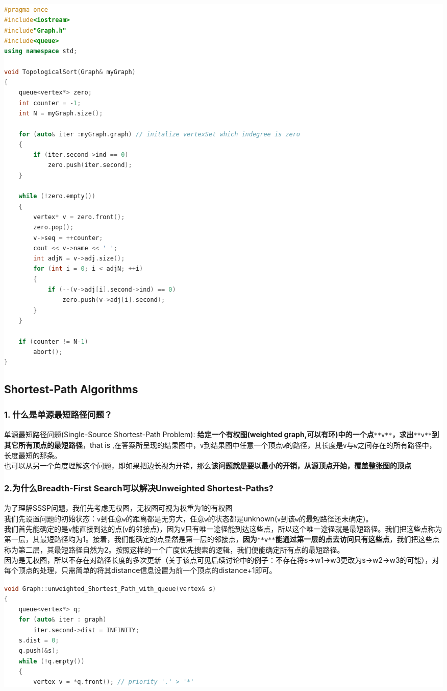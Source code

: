 ```cpp
#pragma once
#include<iostream>
#include"Graph.h"
#include<queue>
using namespace std;

void TopologicalSort(Graph& myGraph)
{ 
	queue<vertex*> zero;
	int counter = -1;
	int N = myGraph.size();

	for (auto& iter :myGraph.graph) // initalize vertexSet which indegree is zero
	{
		if (iter.second->ind == 0)
			zero.push(iter.second);
	}

	while (!zero.empty())
	{
		vertex* v = zero.front();
		zero.pop();
		v->seq = ++counter;
		cout << v->name << ' ';
		int adjN = v->adj.size();
		for (int i = 0; i < adjN; ++i)
		{
			if (--(v->adj[i].second->ind) == 0)
				zero.push(v->adj[i].second);
		}
	}

	if (counter != N-1)
		abort();
}
```
<a name="Ms2lL"></a>
## Shortest-Path Algorithms
<a name="TdCMl"></a>
### 1. 什么是单源最短路径问题？
单源最短路径问题(Single-Source Shortest-Path Problem): **给定一个有权图(weighted graph,可以有环)中的一个点**`**v**`**，求出**`**v**`**到其它所有顶点的最短路径**，that is ,在答案所呈现的结果图中，`v`到结果图中任意一个顶点`w`的路径，其长度是`v`与`w`之间存在的所有路径中，长度最短的那条。<br />也可以从另一个角度理解这个问题，即如果把边长视为开销，那么**该问题就是要以最小的开销，从源顶点开始，覆盖整张图的顶点**
<a name="q5MIP"></a>
### 2.为什么Breadth-First Search可以解决Unweighted Shortest-Paths?
为了理解SSSP问题，我们先考虑无权图，无权图可视为权重为1的有权图<br />我们先设置问题的初始状态：`v`到任意`w`的距离都是无穷大，任意`w`的状态都是unknown(`v`到该`w`的最短路径还未确定)。<br />我们首先能确定的是`v`能直接到达的点(`v`的邻接点)，因为v只有唯一途径能到达这些点，所以这个唯一途径就是最短路径。我们把这些点称为第一层，其最短路径均为1。接着，我们能确定的点显然是第一层的邻接点，**因为**`**v**`**能通过第一层的点去访问只有这些点**，我们把这些点称为第二层，其最短路径自然为2。按照这样的一个广度优先搜索的逻辑，我们便能确定所有点的最短路径。<br />因为是无权图，所以不存在对路径长度的多次更新（关于该点可见后续讨论中的例子：不存在将s->w1->w3更改为s->w2->w3的可能），对每个顶点的处理，只需简单的将其distance信息设置为前一个顶点的distance+1即可。
```cpp
void Graph::unweighted_Shortest_Path_with_queue(vertex& s)
{
	queue<vertex*> q;
	for (auto& iter : graph)
		iter.second->dist = INFINITY;
	s.dist = 0;
	q.push(&s);
	while (!q.empty())
	{
		vertex v = *q.front(); // priority '.' > '*'
```